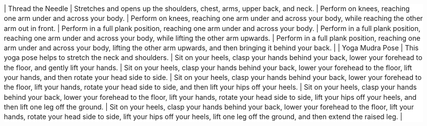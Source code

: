 | Thread the Needle                                                                                                                                   | Stretches and opens up the shoulders, chest, arms, upper back, and neck.                                                                       | Perform on knees, reaching one arm under and across your body.                                                                       | Perform on knees, reaching one arm under and across your body, while reaching the other arm out in front.                                                        | Perform in a full plank position, reaching one arm under and across your body.                                                                                                                       | Perform in a full plank position, reaching one arm under and across your body, while lifting the other arm upwards.                                                                                                                           | Perform in a full plank position, reaching one arm under and across your body, lifting the other arm upwards, and then bringing it behind your back.                                                                                                                              |
| Yoga Mudra Pose                                                                                                                                     | This yoga pose helps to stretch the neck and shoulders.                                                                                        | Sit on your heels, clasp your hands behind your back, lower your forehead to the floor, and gently lift your hands.                  | Sit on your heels, clasp your hands behind your back, lower your forehead to the floor, lift your hands, and then rotate your head side to side.                 | Sit on your heels, clasp your hands behind your back, lower your forehead to the floor, lift your hands, rotate your head side to side, and then lift your hips off your heels.                      | Sit on your heels, clasp your hands behind your back, lower your forehead to the floor, lift your hands, rotate your head side to side, lift your hips off your heels, and then lift one leg off the ground.                                  | Sit on your heels, clasp your hands behind your back, lower your forehead to the floor, lift your hands, rotate your head side to side, lift your hips off your heels, lift one leg off the ground, and then extend the raised leg.                                               |